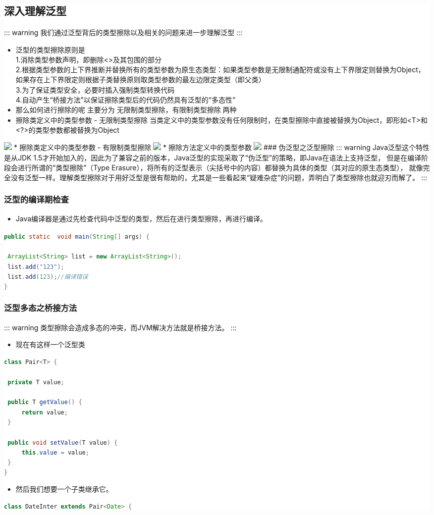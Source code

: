   ## 深入理解泛型
  ::: warning 
  我们通过泛型背后的类型擦除以及相关的问题来进一步理解泛型
  :::
  * 泛型的类型擦除原则是<br/>
     1.消除类型参数声明，即删除<>及其包围的部分<br/>
     2.根据类型参数的上下界推断并替换所有的类型参数为原生态类型：如果类型参数是无限制通配符或没有上下界限定则替换为Object，
     如果存在上下界限定则根据子类替换原则取类型参数的最左边限定类型（即父类）<br/>
     3.为了保证类型安全，必要时插入强制类型转换代码<br/>
     4.自动产生“桥接方法”以保证擦除类型后的代码仍然具有泛型的“多态性”<br/>
  * 那么如何进行擦除的呢 主要分为  无限制类型擦除，有限制类型擦除 两种
  * 擦除类定义中的类型参数 - 无限制类型擦除
        当类定义中的类型参数没有任何限制时，在类型擦除中直接被替换为Object，即形如&lt;T&gt;和&lt;?&gt;的类型参数都被替换为Object     
   <img src="/static/dist/images/java-basic-generic-1.png" width="100%">
   * 擦除类定义中的类型参数 - 有限制类型擦除
   <img src="/static/dist/images/java-basic-generic-2.png" width="100%">
   * 擦除方法定义中的类型参数
   <img src="/static/dist/images/java-basic-generic-3.png" width="100%">
   ### 伪泛型之泛型擦除
   ::: warning 
    Java泛型这个特性是从JDK 1.5才开始加入的，因此为了兼容之前的版本，Java泛型的实现采取了“伪泛型”的策略，即Java在语法上支持泛型，
    但是在编译阶段会进行所谓的“类型擦除”（Type Erasure），将所有的泛型表示（尖括号中的内容）都替换为具体的类型（其对应的原生态类型），
    就像完全没有泛型一样。理解类型擦除对于用好泛型是很有帮助的，尤其是一些看起来“疑难杂症”的问题，弄明白了类型擦除也就迎刃而解了。
   :::
   
     
   ### 泛型的编译期检查
   * Java编译器是通过先检查代码中泛型的类型，然后在进行类型擦除，再进行编译。
   ```java
public static  void main(String[] args) {  

    ArrayList<String> list = new ArrayList<String>();  
    list.add("123");  
    list.add(123);//编译错误  
}
  
   ```
   ### 泛型多态之桥接方法
   ::: warning
   类型擦除会造成多态的冲突，而JVM解决方法就是桥接方法。
   :::
   * 现在有这样一个泛型类
   ```java
class Pair<T> {  

    private T value;  

    public T getValue() {  
        return value;  
    }  

    public void setValue(T value) {  
        this.value = value;  
    }  
}

   ```
* 然后我们想要一个子类继承它。 
```java
class DateInter extends Pair<Date> {  
```